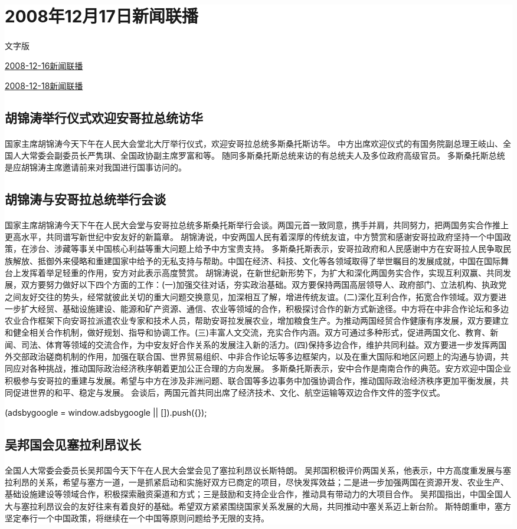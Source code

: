 







# 2008年12月17日新闻联播
 文字版








[2008-12-16新闻联播](/xinwenlianbo/20081216)


[2008-12-18新闻联播](/xinwenlianbo/20081218)





## 胡锦涛举行仪式欢迎安哥拉总统访华


国家主席胡锦涛今天下午在人民大会堂北大厅举行仪式，欢迎安哥拉总统多斯桑托斯访华。
中方出席欢迎仪式的有国务院副总理王岐山、全国人大常委会副委员长严隽琪、全国政协副主席罗富和等。
随同多斯桑托斯总统来访的有总统夫人及多位政府高级官员。
多斯桑托斯总统是应胡锦涛主席邀请前来对我国进行国事访问的。


## 胡锦涛与安哥拉总统举行会谈


国家主席胡锦涛今天下午在人民大会堂与安哥拉总统多斯桑托斯举行会谈。两国元首一致同意，携手并肩，共同努力，把两国务实合作推上更高水平，共同谱写新世纪中安友好的新篇章。
胡锦涛说，中安两国人民有着深厚的传统友谊，中方赞赏和感谢安哥拉政府坚持一个中国政策，在涉台、涉藏等事关中国核心利益等重大问题上给予中方宝贵支持。 
多斯桑托斯表示，安哥拉政府和人民感谢中方在安哥拉人民争取民族解放、抵御外来侵略和重建国家中给予的无私支持与帮助。中国在经济、科技、文化等各领域取得了举世瞩目的发展成就，中国在国际舞台上发挥着举足轻重的作用，安方对此表示高度赞赏。
胡锦涛说，在新世纪新形势下，为扩大和深化两国务实合作，实现互利双赢、共同发展，双方要努力做好以下四个方面的工作：(一)加强交往对话，夯实政治基础。双方要保持两国高层领导人、政府部门、立法机构、执政党之间友好交往的势头，经常就彼此关切的重大问题交换意见，加深相互了解，增进传统友谊。(二)深化互利合作，拓宽合作领域。双方要进一步扩大经贸、基础设施建设、能源和矿产资源、通信、农业等领域的合作，积极探讨合作的新方式新途径。中方将在中非合作论坛和多边农业合作框架下向安哥拉派遣农业专家和技术人员，帮助安哥拉发展农业，增加粮食生产。为推动两国经贸合作健康有序发展，双方要建立和健全相关合作机制，做好规划、指导和协调工作。(三)丰富人文交流，充实合作内涵。双方可通过多种形式，促进两国文化、教育、新闻、司法、体育等领域的交流合作，为中安友好合作关系的发展注入新的活力。(四)保持多边合作，维护共同利益。双方要进一步发挥两国外交部政治磋商机制的作用，加强在联合国、世界贸易组织、中非合作论坛等多边框架内，以及在重大国际和地区问题上的沟通与协调，共同应对各种挑战，推动国际政治经济秩序朝着更加公正合理的方向发展。
多斯桑托斯表示，安中合作是南南合作的典范。安方欢迎中国企业积极参与安哥拉的重建与发展。希望与中方在涉及非洲问题、联合国等多边事务中加强协调合作，推动国际政治经济秩序更加平衡发展，共同促进世界的和平、稳定与发展。
会谈后，两国元首共同出席了经济技术、文化、航空运输等双边合作文件的签字仪式。





 (adsbygoogle = window.adsbygoogle || []).push({});

 
## 吴邦国会见塞拉利昂议长


全国人大常委会委员长吴邦国今天下午在人民大会堂会见了塞拉利昂议长斯特朗。
吴邦国积极评价两国关系，他表示，中方高度重发展与塞拉利昂的关系，希望与塞方一道，一是抓紧启动和实施好双方已商定的项目，尽快发挥效益；二是进一步加强两国在资源开发、农业生产、基础设施建设等领域合作，积极探索融资渠道和方式；三是鼓励和支持企业合作，推动具有带动力的大项目合作。
吴邦国指出，中国全国人大与塞拉利昂议会的友好往来有着良好的基础。希望双方紧紧围绕国家关系发展的大局，共同推动中塞关系迈上新台阶。
斯特朗重申，塞方坚定奉行一个中国政策，将继续在一个中国等原则问题给予无限的支持。
